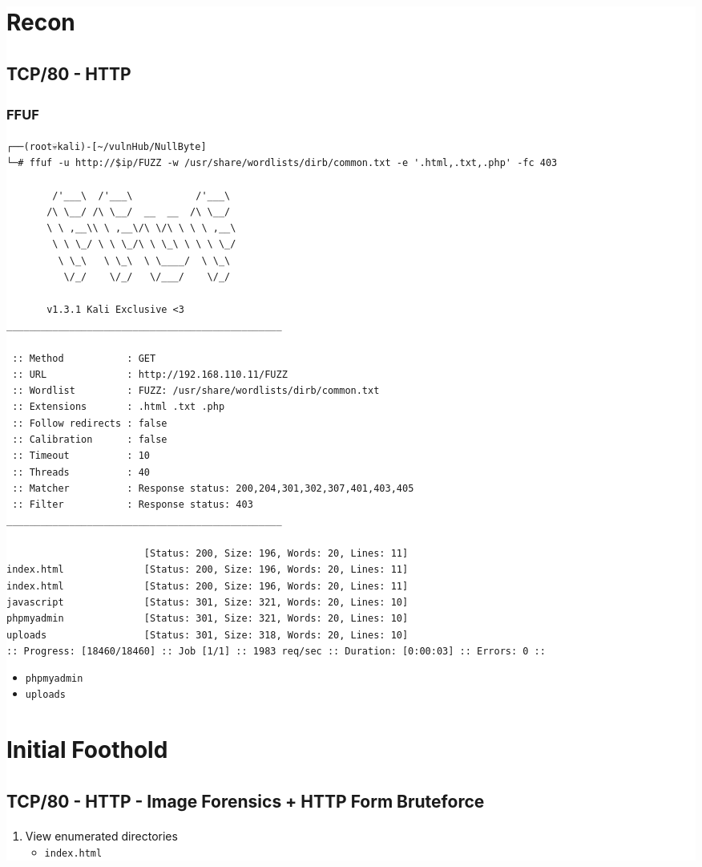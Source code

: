 # Recon
## TCP/80 - HTTP
### FFUF
```
┌──(root💀kali)-[~/vulnHub/NullByte]
└─# ffuf -u http://$ip/FUZZ -w /usr/share/wordlists/dirb/common.txt -e '.html,.txt,.php' -fc 403

        /'___\  /'___\           /'___\       
       /\ \__/ /\ \__/  __  __  /\ \__/       
       \ \ ,__\\ \ ,__\/\ \/\ \ \ \ ,__\      
        \ \ \_/ \ \ \_/\ \ \_\ \ \ \ \_/      
         \ \_\   \ \_\  \ \____/  \ \_\       
          \/_/    \/_/   \/___/    \/_/       

       v1.3.1 Kali Exclusive <3
________________________________________________

 :: Method           : GET
 :: URL              : http://192.168.110.11/FUZZ
 :: Wordlist         : FUZZ: /usr/share/wordlists/dirb/common.txt
 :: Extensions       : .html .txt .php 
 :: Follow redirects : false
 :: Calibration      : false
 :: Timeout          : 10
 :: Threads          : 40
 :: Matcher          : Response status: 200,204,301,302,307,401,403,405
 :: Filter           : Response status: 403
________________________________________________

                        [Status: 200, Size: 196, Words: 20, Lines: 11]
index.html              [Status: 200, Size: 196, Words: 20, Lines: 11]
index.html              [Status: 200, Size: 196, Words: 20, Lines: 11]
javascript              [Status: 301, Size: 321, Words: 20, Lines: 10]
phpmyadmin              [Status: 301, Size: 321, Words: 20, Lines: 10]
uploads                 [Status: 301, Size: 318, Words: 20, Lines: 10]
:: Progress: [18460/18460] :: Job [1/1] :: 1983 req/sec :: Duration: [0:00:03] :: Errors: 0 ::
```
- `phpmyadmin`
- `uploads`


# Initial Foothold
## TCP/80 - HTTP - Image Forensics + HTTP Form Bruteforce
1. View enumerated directories
	- `index.html`